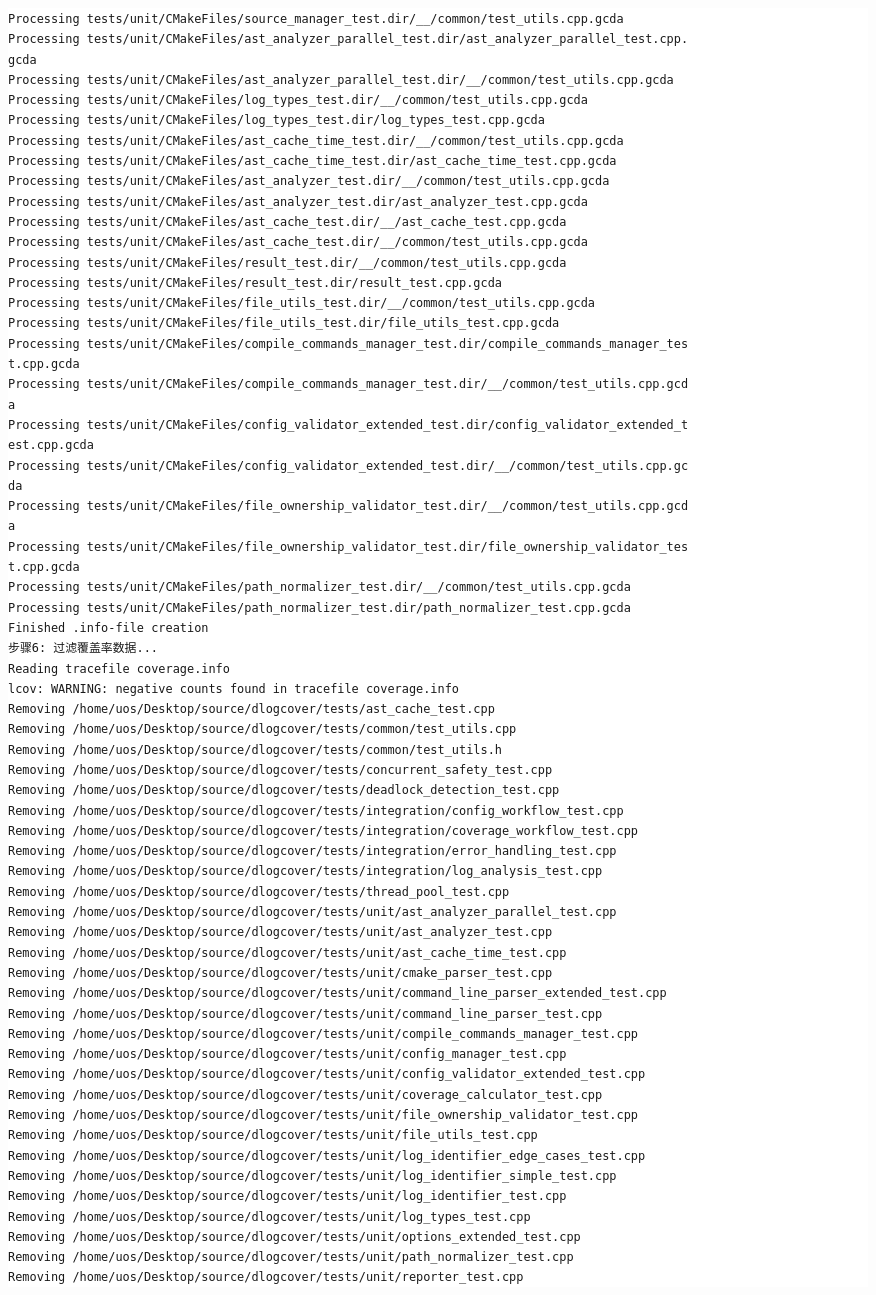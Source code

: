 ```
Processing tests/unit/CMakeFiles/source_manager_test.dir/__/common/test_utils.cpp.gcda
Processing tests/unit/CMakeFiles/ast_analyzer_parallel_test.dir/ast_analyzer_parallel_test.cpp.
gcda
Processing tests/unit/CMakeFiles/ast_analyzer_parallel_test.dir/__/common/test_utils.cpp.gcda
Processing tests/unit/CMakeFiles/log_types_test.dir/__/common/test_utils.cpp.gcda
Processing tests/unit/CMakeFiles/log_types_test.dir/log_types_test.cpp.gcda
Processing tests/unit/CMakeFiles/ast_cache_time_test.dir/__/common/test_utils.cpp.gcda
Processing tests/unit/CMakeFiles/ast_cache_time_test.dir/ast_cache_time_test.cpp.gcda
Processing tests/unit/CMakeFiles/ast_analyzer_test.dir/__/common/test_utils.cpp.gcda
Processing tests/unit/CMakeFiles/ast_analyzer_test.dir/ast_analyzer_test.cpp.gcda
Processing tests/unit/CMakeFiles/ast_cache_test.dir/__/ast_cache_test.cpp.gcda
Processing tests/unit/CMakeFiles/ast_cache_test.dir/__/common/test_utils.cpp.gcda
Processing tests/unit/CMakeFiles/result_test.dir/__/common/test_utils.cpp.gcda
Processing tests/unit/CMakeFiles/result_test.dir/result_test.cpp.gcda
Processing tests/unit/CMakeFiles/file_utils_test.dir/__/common/test_utils.cpp.gcda
Processing tests/unit/CMakeFiles/file_utils_test.dir/file_utils_test.cpp.gcda
Processing tests/unit/CMakeFiles/compile_commands_manager_test.dir/compile_commands_manager_tes
t.cpp.gcda
Processing tests/unit/CMakeFiles/compile_commands_manager_test.dir/__/common/test_utils.cpp.gcd
a
Processing tests/unit/CMakeFiles/config_validator_extended_test.dir/config_validator_extended_t
est.cpp.gcda
Processing tests/unit/CMakeFiles/config_validator_extended_test.dir/__/common/test_utils.cpp.gc
da
Processing tests/unit/CMakeFiles/file_ownership_validator_test.dir/__/common/test_utils.cpp.gcd
a
Processing tests/unit/CMakeFiles/file_ownership_validator_test.dir/file_ownership_validator_tes
t.cpp.gcda
Processing tests/unit/CMakeFiles/path_normalizer_test.dir/__/common/test_utils.cpp.gcda
Processing tests/unit/CMakeFiles/path_normalizer_test.dir/path_normalizer_test.cpp.gcda
Finished .info-file creation
步骤6: 过滤覆盖率数据...
Reading tracefile coverage.info
lcov: WARNING: negative counts found in tracefile coverage.info
Removing /home/uos/Desktop/source/dlogcover/tests/ast_cache_test.cpp
Removing /home/uos/Desktop/source/dlogcover/tests/common/test_utils.cpp
Removing /home/uos/Desktop/source/dlogcover/tests/common/test_utils.h
Removing /home/uos/Desktop/source/dlogcover/tests/concurrent_safety_test.cpp
Removing /home/uos/Desktop/source/dlogcover/tests/deadlock_detection_test.cpp
Removing /home/uos/Desktop/source/dlogcover/tests/integration/config_workflow_test.cpp
Removing /home/uos/Desktop/source/dlogcover/tests/integration/coverage_workflow_test.cpp
Removing /home/uos/Desktop/source/dlogcover/tests/integration/error_handling_test.cpp
Removing /home/uos/Desktop/source/dlogcover/tests/integration/log_analysis_test.cpp
Removing /home/uos/Desktop/source/dlogcover/tests/thread_pool_test.cpp
Removing /home/uos/Desktop/source/dlogcover/tests/unit/ast_analyzer_parallel_test.cpp
Removing /home/uos/Desktop/source/dlogcover/tests/unit/ast_analyzer_test.cpp
Removing /home/uos/Desktop/source/dlogcover/tests/unit/ast_cache_time_test.cpp
Removing /home/uos/Desktop/source/dlogcover/tests/unit/cmake_parser_test.cpp
Removing /home/uos/Desktop/source/dlogcover/tests/unit/command_line_parser_extended_test.cpp
Removing /home/uos/Desktop/source/dlogcover/tests/unit/command_line_parser_test.cpp
Removing /home/uos/Desktop/source/dlogcover/tests/unit/compile_commands_manager_test.cpp
Removing /home/uos/Desktop/source/dlogcover/tests/unit/config_manager_test.cpp
Removing /home/uos/Desktop/source/dlogcover/tests/unit/config_validator_extended_test.cpp
Removing /home/uos/Desktop/source/dlogcover/tests/unit/coverage_calculator_test.cpp
Removing /home/uos/Desktop/source/dlogcover/tests/unit/file_ownership_validator_test.cpp
Removing /home/uos/Desktop/source/dlogcover/tests/unit/file_utils_test.cpp
Removing /home/uos/Desktop/source/dlogcover/tests/unit/log_identifier_edge_cases_test.cpp
Removing /home/uos/Desktop/source/dlogcover/tests/unit/log_identifier_simple_test.cpp
Removing /home/uos/Desktop/source/dlogcover/tests/unit/log_identifier_test.cpp
Removing /home/uos/Desktop/source/dlogcover/tests/unit/log_types_test.cpp
Removing /home/uos/Desktop/source/dlogcover/tests/unit/options_extended_test.cpp
Removing /home/uos/Desktop/source/dlogcover/tests/unit/path_normalizer_test.cpp
Removing /home/uos/Desktop/source/dlogcover/tests/unit/reporter_test.cpp
```